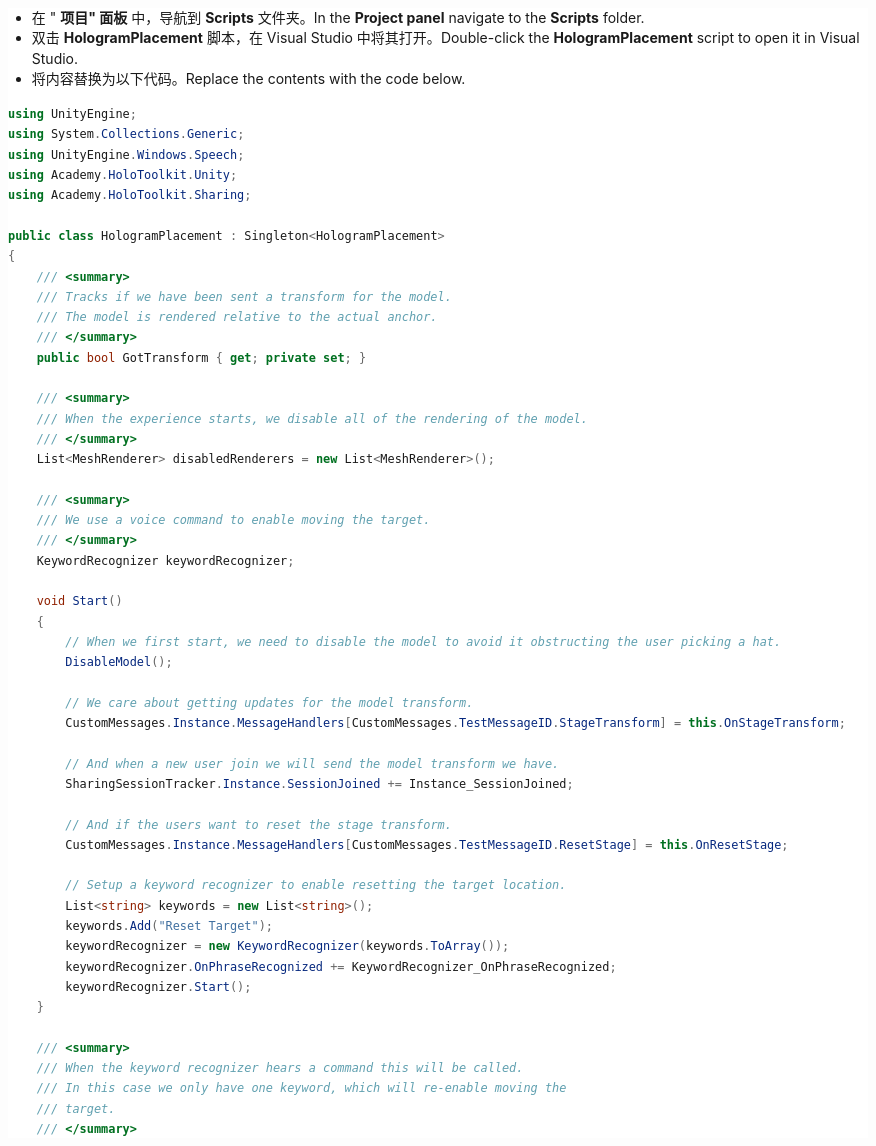 * <span data-ttu-id="4a621-307">在 " **项目" 面板** 中，导航到 **Scripts** 文件夹。</span><span class="sxs-lookup"><span data-stu-id="4a621-307">In the **Project panel** navigate to the **Scripts** folder.</span></span>
* <span data-ttu-id="4a621-308">双击 **HologramPlacement** 脚本，在 Visual Studio 中将其打开。</span><span class="sxs-lookup"><span data-stu-id="4a621-308">Double-click the **HologramPlacement** script to open it in Visual Studio.</span></span>
* <span data-ttu-id="4a621-309">将内容替换为以下代码。</span><span class="sxs-lookup"><span data-stu-id="4a621-309">Replace the contents with the code below.</span></span>

```cs
using UnityEngine;
using System.Collections.Generic;
using UnityEngine.Windows.Speech;
using Academy.HoloToolkit.Unity;
using Academy.HoloToolkit.Sharing;

public class HologramPlacement : Singleton<HologramPlacement>
{
    /// <summary>
    /// Tracks if we have been sent a transform for the model.
    /// The model is rendered relative to the actual anchor.
    /// </summary>
    public bool GotTransform { get; private set; }

    /// <summary>
    /// When the experience starts, we disable all of the rendering of the model.
    /// </summary>
    List<MeshRenderer> disabledRenderers = new List<MeshRenderer>();

    /// <summary>
    /// We use a voice command to enable moving the target.
    /// </summary>
    KeywordRecognizer keywordRecognizer;

    void Start()
    {
        // When we first start, we need to disable the model to avoid it obstructing the user picking a hat.
        DisableModel();

        // We care about getting updates for the model transform.
        CustomMessages.Instance.MessageHandlers[CustomMessages.TestMessageID.StageTransform] = this.OnStageTransform;

        // And when a new user join we will send the model transform we have.
        SharingSessionTracker.Instance.SessionJoined += Instance_SessionJoined;

        // And if the users want to reset the stage transform.
        CustomMessages.Instance.MessageHandlers[CustomMessages.TestMessageID.ResetStage] = this.OnResetStage;

        // Setup a keyword recognizer to enable resetting the target location.
        List<string> keywords = new List<string>();
        keywords.Add("Reset Target");
        keywordRecognizer = new KeywordRecognizer(keywords.ToArray());
        keywordRecognizer.OnPhraseRecognized += KeywordRecognizer_OnPhraseRecognized;
        keywordRecognizer.Start();
    }

    /// <summary>
    /// When the keyword recognizer hears a command this will be called.  
    /// In this case we only have one keyword, which will re-enable moving the
    /// target.
    /// </summary>
```